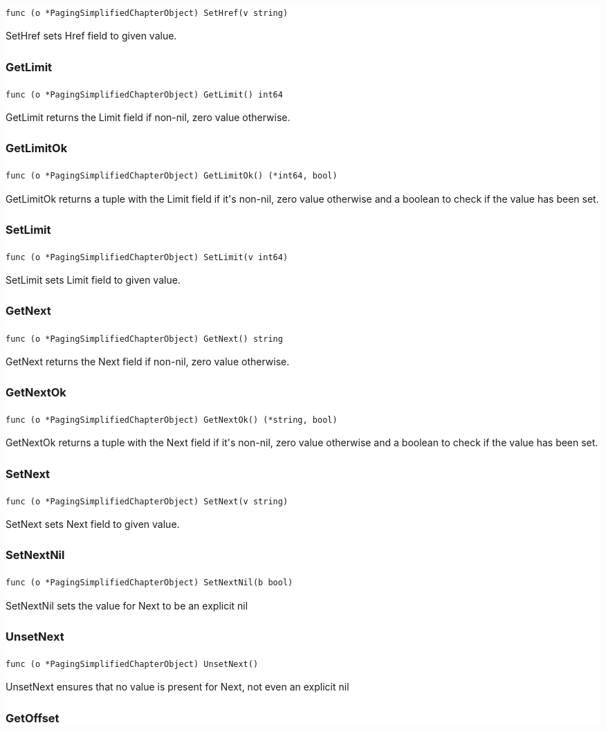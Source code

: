 `func (o *PagingSimplifiedChapterObject) SetHref(v string)`

SetHref sets Href field to given value.


### GetLimit

`func (o *PagingSimplifiedChapterObject) GetLimit() int64`

GetLimit returns the Limit field if non-nil, zero value otherwise.

### GetLimitOk

`func (o *PagingSimplifiedChapterObject) GetLimitOk() (*int64, bool)`

GetLimitOk returns a tuple with the Limit field if it's non-nil, zero value otherwise
and a boolean to check if the value has been set.

### SetLimit

`func (o *PagingSimplifiedChapterObject) SetLimit(v int64)`

SetLimit sets Limit field to given value.


### GetNext

`func (o *PagingSimplifiedChapterObject) GetNext() string`

GetNext returns the Next field if non-nil, zero value otherwise.

### GetNextOk

`func (o *PagingSimplifiedChapterObject) GetNextOk() (*string, bool)`

GetNextOk returns a tuple with the Next field if it's non-nil, zero value otherwise
and a boolean to check if the value has been set.

### SetNext

`func (o *PagingSimplifiedChapterObject) SetNext(v string)`

SetNext sets Next field to given value.


### SetNextNil

`func (o *PagingSimplifiedChapterObject) SetNextNil(b bool)`

 SetNextNil sets the value for Next to be an explicit nil

### UnsetNext
`func (o *PagingSimplifiedChapterObject) UnsetNext()`

UnsetNext ensures that no value is present for Next, not even an explicit nil
### GetOffset
